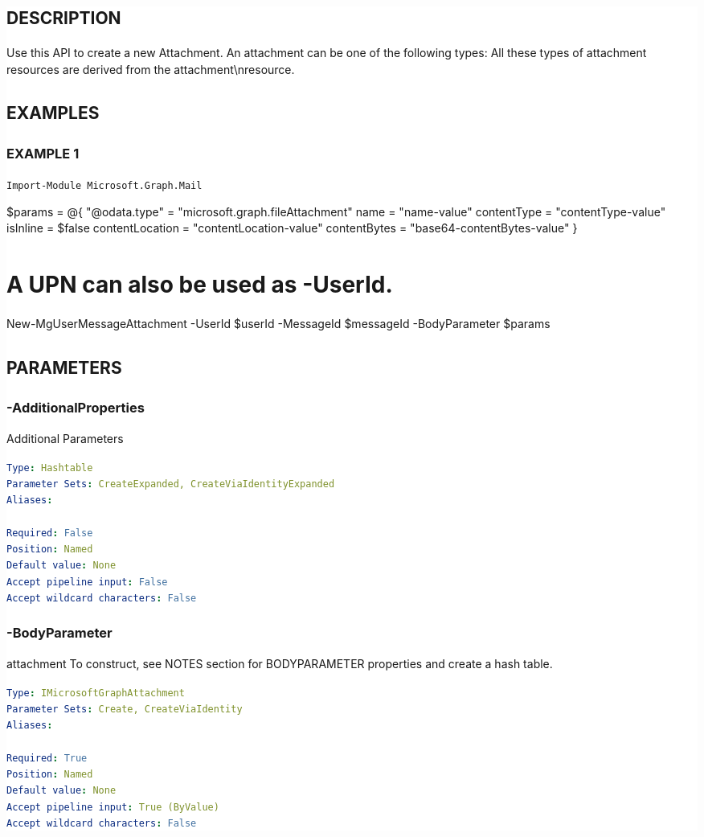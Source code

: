## DESCRIPTION
Use this API to create a new Attachment.
An attachment can be one of the following types: All these types of attachment resources are derived from the attachment\nresource.

## EXAMPLES

### EXAMPLE 1
```
Import-Module Microsoft.Graph.Mail
```

$params = @{
	"@odata.type" = "microsoft.graph.fileAttachment"
	name = "name-value"
	contentType = "contentType-value"
	isInline = $false
	contentLocation = "contentLocation-value"
	contentBytes = "base64-contentBytes-value"
}

# A UPN can also be used as -UserId.
New-MgUserMessageAttachment -UserId $userId -MessageId $messageId -BodyParameter $params

## PARAMETERS

### -AdditionalProperties
Additional Parameters

```yaml
Type: Hashtable
Parameter Sets: CreateExpanded, CreateViaIdentityExpanded
Aliases:

Required: False
Position: Named
Default value: None
Accept pipeline input: False
Accept wildcard characters: False
```

### -BodyParameter
attachment
To construct, see NOTES section for BODYPARAMETER properties and create a hash table.

```yaml
Type: IMicrosoftGraphAttachment
Parameter Sets: Create, CreateViaIdentity
Aliases:

Required: True
Position: Named
Default value: None
Accept pipeline input: True (ByValue)
Accept wildcard characters: False
```
